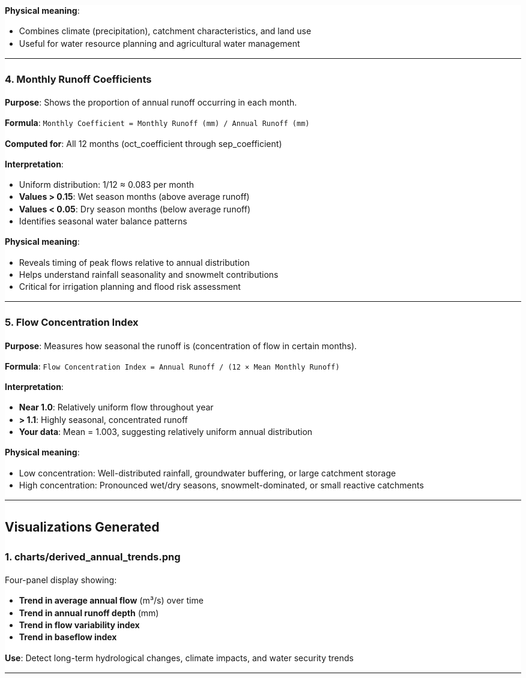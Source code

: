 **Physical meaning**:
- Combines climate (precipitation), catchment characteristics, and land use
- Useful for water resource planning and agricultural water management

---

### 4. **Monthly Runoff Coefficients**
**Purpose**: Shows the proportion of annual runoff occurring in each month.

**Formula**: `Monthly Coefficient = Monthly Runoff (mm) / Annual Runoff (mm)`

**Computed for**: All 12 months (oct_coefficient through sep_coefficient)

**Interpretation**:
- Uniform distribution: 1/12 ≈ 0.083 per month
- **Values > 0.15**: Wet season months (above average runoff)
- **Values < 0.05**: Dry season months (below average runoff)
- Identifies seasonal water balance patterns

**Physical meaning**:
- Reveals timing of peak flows relative to annual distribution
- Helps understand rainfall seasonality and snowmelt contributions
- Critical for irrigation planning and flood risk assessment

---

### 5. **Flow Concentration Index**
**Purpose**: Measures how seasonal the runoff is (concentration of flow in certain months).

**Formula**: `Flow Concentration Index = Annual Runoff / (12 × Mean Monthly Runoff)`

**Interpretation**:
- **Near 1.0**: Relatively uniform flow throughout year
- **> 1.1**: Highly seasonal, concentrated runoff
- **Your data**: Mean = 1.003, suggesting relatively uniform annual distribution

**Physical meaning**:
- Low concentration: Well-distributed rainfall, groundwater buffering, or large catchment storage
- High concentration: Pronounced wet/dry seasons, snowmelt-dominated, or small reactive catchments

---

## Visualizations Generated

### 1. **charts/derived_annual_trends.png**
Four-panel display showing:
- **Trend in average annual flow** (m³/s) over time
- **Trend in annual runoff depth** (mm) 
- **Trend in flow variability index**
- **Trend in baseflow index**

**Use**: Detect long-term hydrological changes, climate impacts, and water security trends

---
